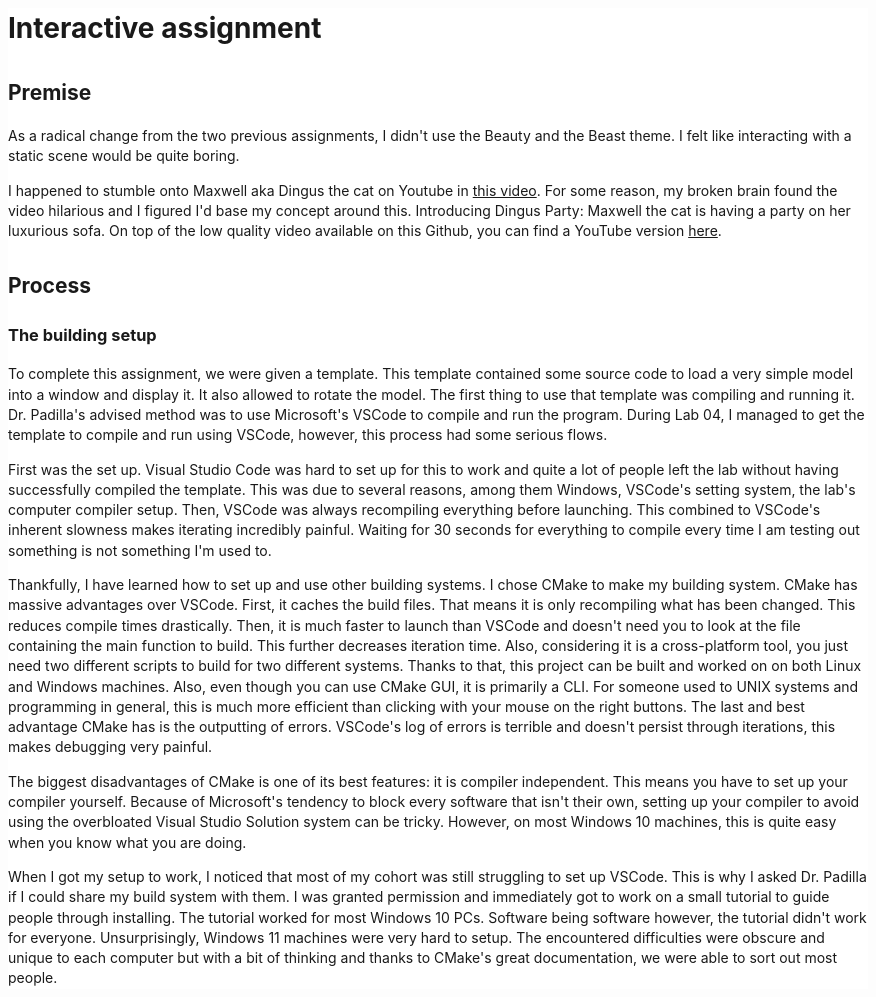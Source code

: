 # Interactive assignment

## Premise

As a radical change from the two previous assignments, I didn't use the Beauty and the Beast theme. I felt like interacting with a static scene would be quite boring.

I happened to stumble onto Maxwell aka Dingus the cat on Youtube in [this video](https://www.youtube.com/watch?v=4jM13eQWAwA). For some reason, my broken brain found the video hilarious and I figured I'd base my concept around this. Introducing Dingus Party: Maxwell the cat is having a party on her luxurious sofa. On top of the low quality video available on this Github, you can find a YouTube version [here](https://youtu.be/i_VA94WPXkA).

## Process

### The building setup

To complete this assignment, we were given a template. This template contained some source code to load a very simple model into a window and display it. It also allowed to rotate the model. The first thing to use that template was compiling and running it. Dr. Padilla's advised method was to use Microsoft's VSCode to compile and run the program. During Lab 04, I managed to get the template to compile and run using VSCode, however, this process had some serious flows.

First was the set up. Visual Studio Code was hard to set up for this to work and quite a lot of people left the lab without having successfully compiled the template. This was due to several reasons, among them Windows, VSCode's setting system, the lab's computer compiler setup. Then, VSCode was always recompiling everything before launching. This combined to VSCode's inherent slowness makes iterating incredibly painful. Waiting for 30 seconds for everything to compile every time I am testing out something is not something I'm used to.

Thankfully, I have learned how to set up and use other building systems. I chose CMake to make my building system. CMake has massive advantages over VSCode. First, it caches the build files. That means it is only recompiling what has been changed. This reduces compile times drastically. Then, it is much faster to launch than VSCode and doesn't need you to look at the file containing the main function to build. This further decreases iteration time. Also, considering it is a cross-platform tool, you just need two different scripts to build for two different systems. Thanks to that, this project can be built and worked on on both Linux and Windows machines. Also, even though you can use CMake GUI, it is primarily a CLI. For someone used to UNIX systems and programming in general, this is much more efficient than clicking with your mouse on the right buttons. The last and best advantage CMake has is the outputting of errors. VSCode's log of errors is terrible and doesn't persist through iterations, this makes debugging very painful.

The biggest disadvantages of CMake is one of its best features: it is compiler independent. This means you have to set up your compiler yourself. Because of Microsoft's tendency to block every software that isn't their own, setting up your compiler to avoid using the overbloated Visual Studio Solution system can be tricky. However, on most Windows 10 machines, this is quite easy when you know what you are doing.

When I got my setup to work, I noticed that most of my cohort was still struggling to set up VSCode. This is why I asked Dr. Padilla if I could share my build system with them. I was granted permission and immediately got to work on a small tutorial to guide people through installing. The tutorial worked for most Windows 10 PCs. Software being software however, the tutorial didn't work for everyone. Unsurprisingly, Windows 11 machines were very hard to setup. The encountered difficulties were obscure and unique to each computer but with a bit of thinking and thanks to CMake's great documentation, we were able to sort out most people.
